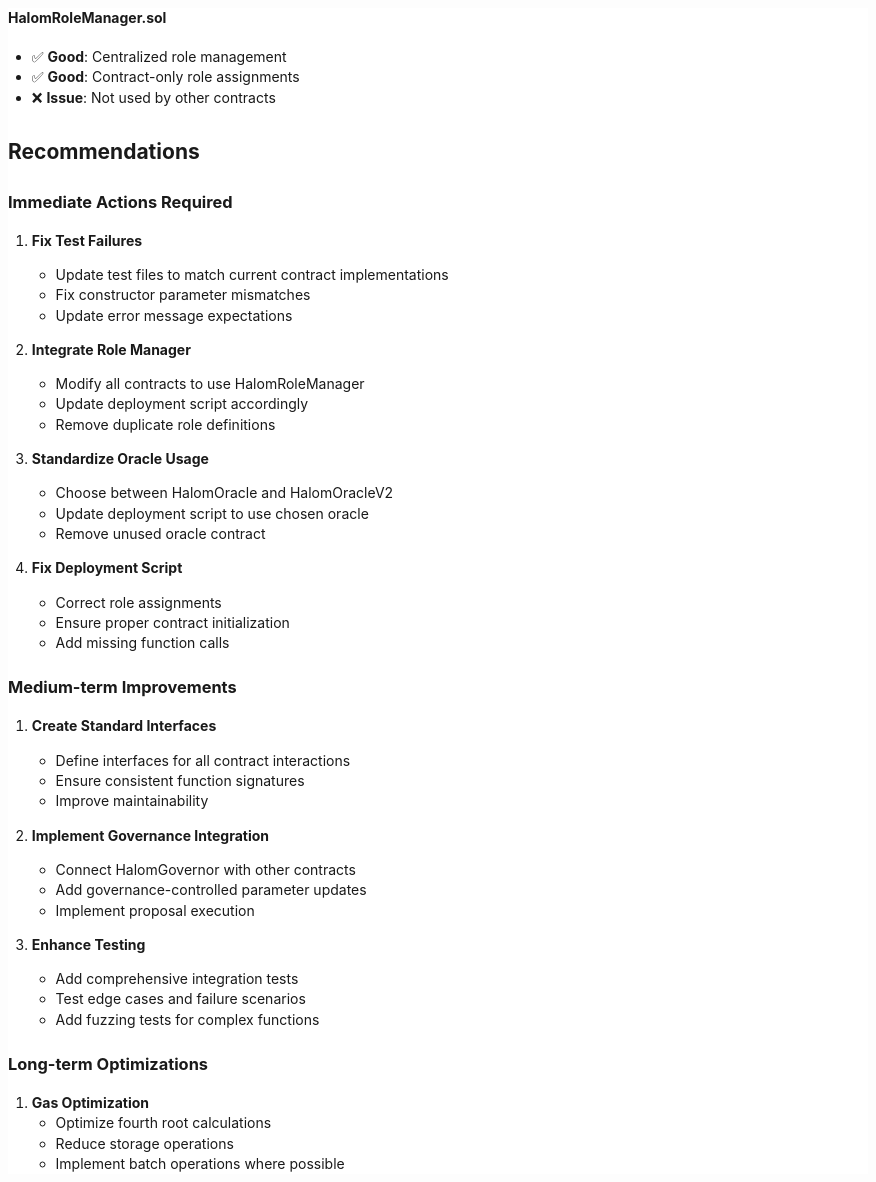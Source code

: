 #### HalomRoleManager.sol
- ✅ **Good**: Centralized role management
- ✅ **Good**: Contract-only role assignments
- ❌ **Issue**: Not used by other contracts

## Recommendations

### Immediate Actions Required

1. **Fix Test Failures**
   - Update test files to match current contract implementations
   - Fix constructor parameter mismatches
   - Update error message expectations

2. **Integrate Role Manager**
   - Modify all contracts to use HalomRoleManager
   - Update deployment script accordingly
   - Remove duplicate role definitions

3. **Standardize Oracle Usage**
   - Choose between HalomOracle and HalomOracleV2
   - Update deployment script to use chosen oracle
   - Remove unused oracle contract

4. **Fix Deployment Script**
   - Correct role assignments
   - Ensure proper contract initialization
   - Add missing function calls

### Medium-term Improvements

1. **Create Standard Interfaces**
   - Define interfaces for all contract interactions
   - Ensure consistent function signatures
   - Improve maintainability

2. **Implement Governance Integration**
   - Connect HalomGovernor with other contracts
   - Add governance-controlled parameter updates
   - Implement proposal execution

3. **Enhance Testing**
   - Add comprehensive integration tests
   - Test edge cases and failure scenarios
   - Add fuzzing tests for complex functions

### Long-term Optimizations

1. **Gas Optimization**
   - Optimize fourth root calculations
   - Reduce storage operations
   - Implement batch operations where possible
